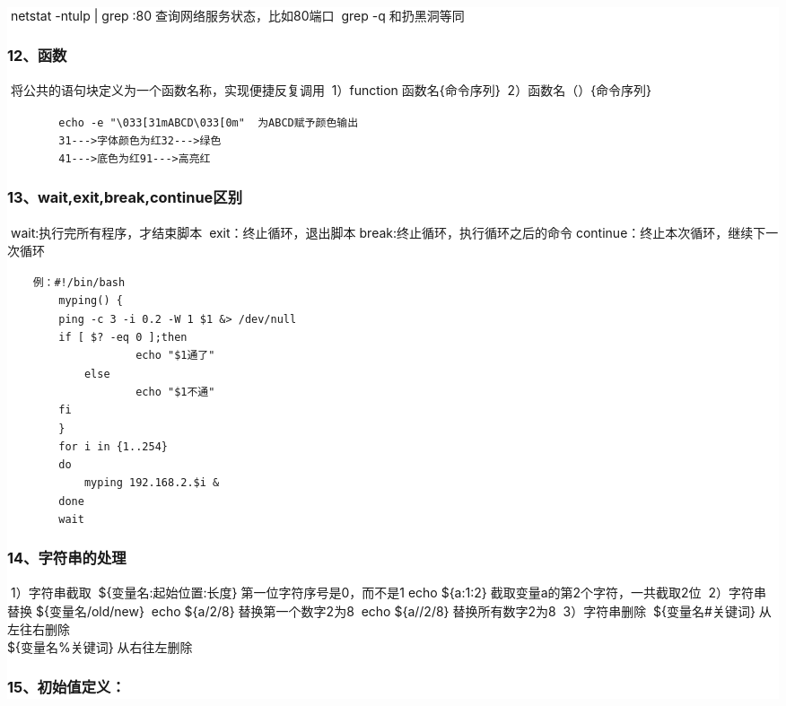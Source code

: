 
​	netstat -ntulp | grep :80 查询网络服务状态，比如80端口
​	grep -q 和扔黑洞等同

### 12、函数

​	 将公共的语句块定义为一个函数名称，实现便捷反复调用
​	1）function 函数名{命令序列}
​	2）函数名（）{命令序列}

```
		echo -e "\033[31mABCD\033[0m"  为ABCD赋予颜色输出
		31--->字体颜色为红32--->绿色
		41--->底色为红91--->高亮红
```

### 13、wait,exit,break,continue区别

​	wait:执行完所有程序，才结束脚本
​	exit：终止循环，退出脚本
​	break:终止循环，执行循环之后的命令
​	continue：终止本次循环，继续下一次循环		

```shell
	例：#!/bin/bash
		myping() {
		ping -c 3 -i 0.2 -W 1 $1 &> /dev/null
		if [ $? -eq 0 ];then
					echo "$1通了"
			else
					echo "$1不通"
		fi
		}
		for i in {1..254}
		do
			myping 192.168.2.$i &
		done
		wait
```

### 14、字符串的处理

​	1）字符串截取
​		${变量名:起始位置:长度} 第一位字符序号是0，而不是1
​		echo ${a:1:2} 截取变量a的第2个字符，一共截取2位
​	2）字符串替换
​		${变量名/old/new}
​		echo ${a/2/8} 替换第一个数字2为8
​		echo ${a//2/8} 替换所有数字2为8
​	3）字符串删除
​		${变量名#关键词} 从左往右删除  
​		${变量名%关键词} 从右往左删除

### 15、初始值定义：
